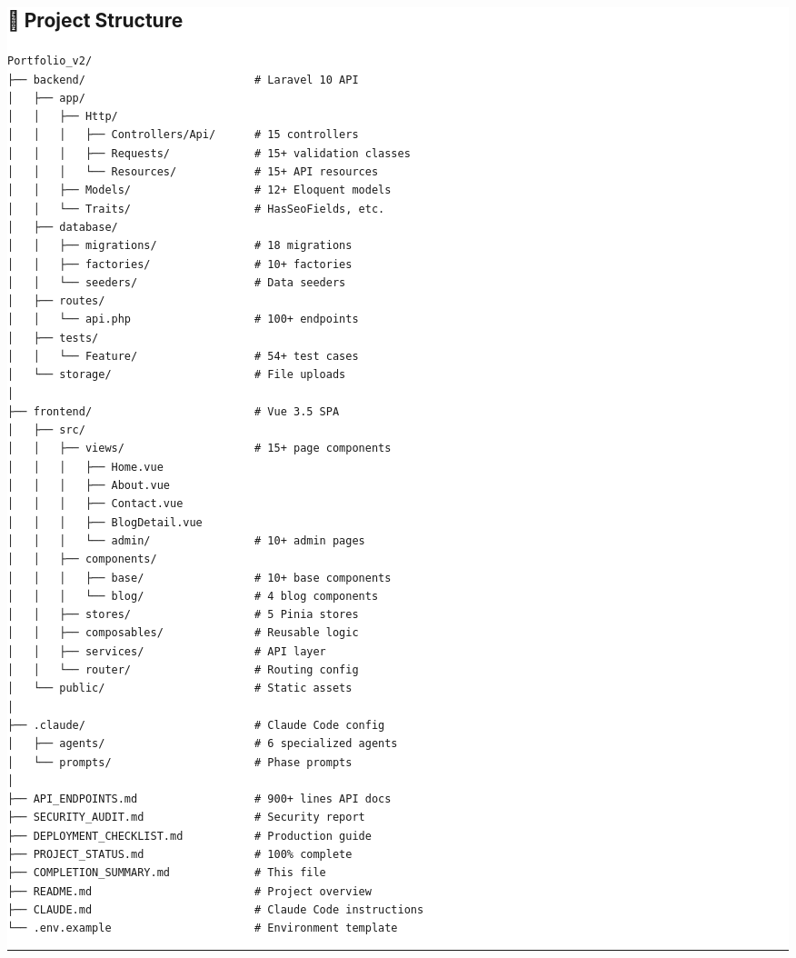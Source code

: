
## 📂 Project Structure

```
Portfolio_v2/
├── backend/                          # Laravel 10 API
│   ├── app/
│   │   ├── Http/
│   │   │   ├── Controllers/Api/      # 15 controllers
│   │   │   ├── Requests/             # 15+ validation classes
│   │   │   └── Resources/            # 15+ API resources
│   │   ├── Models/                   # 12+ Eloquent models
│   │   └── Traits/                   # HasSeoFields, etc.
│   ├── database/
│   │   ├── migrations/               # 18 migrations
│   │   ├── factories/                # 10+ factories
│   │   └── seeders/                  # Data seeders
│   ├── routes/
│   │   └── api.php                   # 100+ endpoints
│   ├── tests/
│   │   └── Feature/                  # 54+ test cases
│   └── storage/                      # File uploads
│
├── frontend/                         # Vue 3.5 SPA
│   ├── src/
│   │   ├── views/                    # 15+ page components
│   │   │   ├── Home.vue
│   │   │   ├── About.vue
│   │   │   ├── Contact.vue
│   │   │   ├── BlogDetail.vue
│   │   │   └── admin/                # 10+ admin pages
│   │   ├── components/
│   │   │   ├── base/                 # 10+ base components
│   │   │   └── blog/                 # 4 blog components
│   │   ├── stores/                   # 5 Pinia stores
│   │   ├── composables/              # Reusable logic
│   │   ├── services/                 # API layer
│   │   └── router/                   # Routing config
│   └── public/                       # Static assets
│
├── .claude/                          # Claude Code config
│   ├── agents/                       # 6 specialized agents
│   └── prompts/                      # Phase prompts
│
├── API_ENDPOINTS.md                  # 900+ lines API docs
├── SECURITY_AUDIT.md                 # Security report
├── DEPLOYMENT_CHECKLIST.md           # Production guide
├── PROJECT_STATUS.md                 # 100% complete
├── COMPLETION_SUMMARY.md             # This file
├── README.md                         # Project overview
├── CLAUDE.md                         # Claude Code instructions
└── .env.example                      # Environment template
```

---